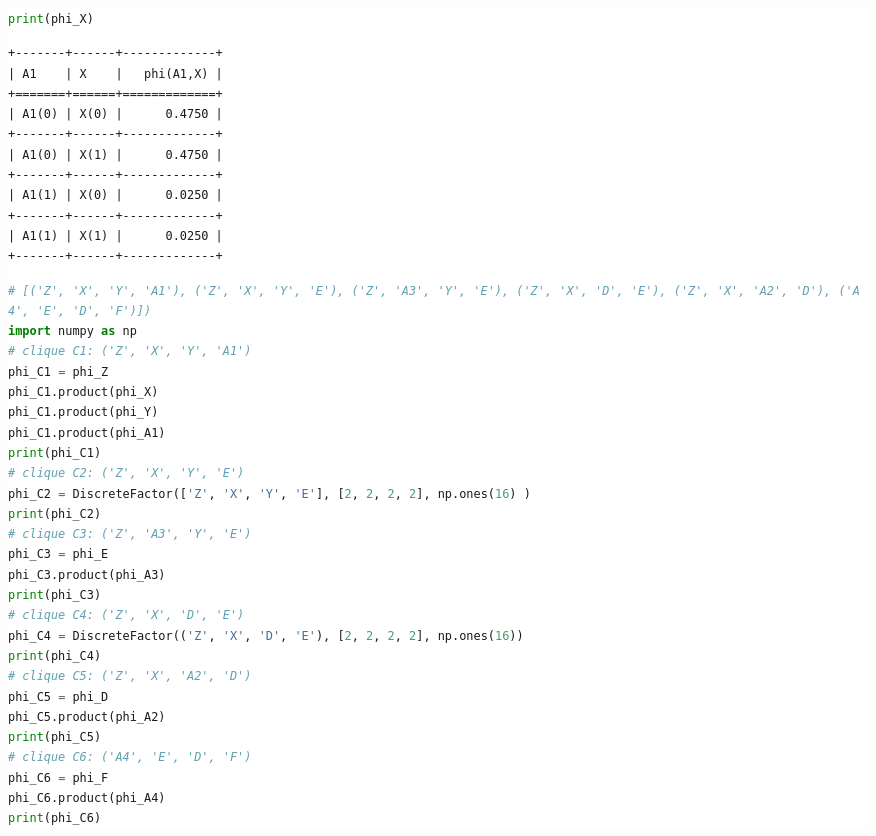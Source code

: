 

```python
print(phi_X)

```

    +-------+------+-------------+
    | A1    | X    |   phi(A1,X) |
    +=======+======+=============+
    | A1(0) | X(0) |      0.4750 |
    +-------+------+-------------+
    | A1(0) | X(1) |      0.4750 |
    +-------+------+-------------+
    | A1(1) | X(0) |      0.0250 |
    +-------+------+-------------+
    | A1(1) | X(1) |      0.0250 |
    +-------+------+-------------+



```python
# [('Z', 'X', 'Y', 'A1'), ('Z', 'X', 'Y', 'E'), ('Z', 'A3', 'Y', 'E'), ('Z', 'X', 'D', 'E'), ('Z', 'X', 'A2', 'D'), ('A4', 'E', 'D', 'F')])
import numpy as np
# clique C1: ('Z', 'X', 'Y', 'A1')
phi_C1 = phi_Z
phi_C1.product(phi_X)
phi_C1.product(phi_Y)
phi_C1.product(phi_A1)
print(phi_C1)
# clique C2: ('Z', 'X', 'Y', 'E')
phi_C2 = DiscreteFactor(['Z', 'X', 'Y', 'E'], [2, 2, 2, 2], np.ones(16) )
print(phi_C2)
# clique C3: ('Z', 'A3', 'Y', 'E')
phi_C3 = phi_E
phi_C3.product(phi_A3)
print(phi_C3)
# clique C4: ('Z', 'X', 'D', 'E')
phi_C4 = DiscreteFactor(('Z', 'X', 'D', 'E'), [2, 2, 2, 2], np.ones(16))
print(phi_C4)
# clique C5: ('Z', 'X', 'A2', 'D')
phi_C5 = phi_D
phi_C5.product(phi_A2)
print(phi_C5)
# clique C6: ('A4', 'E', 'D', 'F')
phi_C6 = phi_F
phi_C6.product(phi_A4)
print(phi_C6)
```
